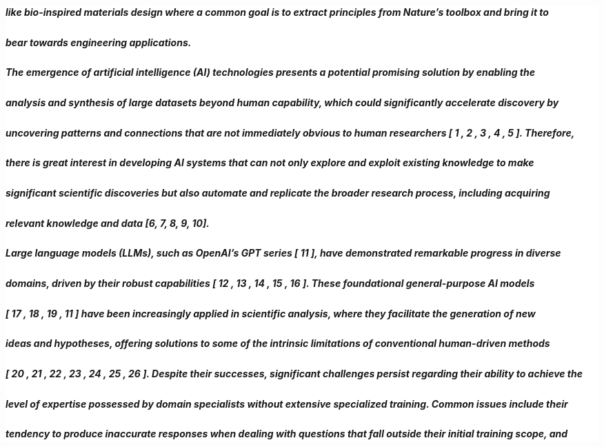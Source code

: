 ##### like bio-inspired materials design where a common goal is to extract principles from Nature’s toolbox and bring it to

##### bear towards engineering applications.

##### The emergence of artificial intelligence (AI) technologies presents a potential promising solution by enabling the

##### analysis and synthesis of large datasets beyond human capability, which could significantly accelerate discovery by

##### uncovering patterns and connections that are not immediately obvious to human researchers [ 1 , 2 , 3 , 4 , 5 ]. Therefore,

##### there is great interest in developing AI systems that can not only explore and exploit existing knowledge to make

##### significant scientific discoveries but also automate and replicate the broader research process, including acquiring

##### relevant knowledge and data [6, 7, 8, 9, 10].

##### Large language models (LLMs), such as OpenAI’s GPT series [ 11 ], have demonstrated remarkable progress in diverse

##### domains, driven by their robust capabilities [ 12 , 13 , 14 , 15 , 16 ]. These foundational general-purpose AI models

##### [ 17 , 18 , 19 , 11 ] have been increasingly applied in scientific analysis, where they facilitate the generation of new

##### ideas and hypotheses, offering solutions to some of the intrinsic limitations of conventional human-driven methods

##### [ 20 , 21 , 22 , 23 , 24 , 25 , 26 ]. Despite their successes, significant challenges persist regarding their ability to achieve the

##### level of expertise possessed by domain specialists without extensive specialized training. Common issues include their

##### tendency to produce inaccurate responses when dealing with questions that fall outside their initial training scope, and
